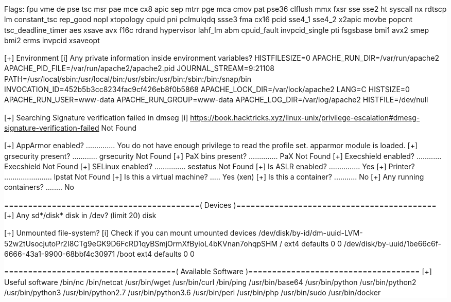 Flags:               fpu vme de pse tsc msr pae mce cx8 apic sep mtrr pge mca cmov pat pse36 clflush mmx fxsr sse sse2 ht syscall nx rdtscp lm constant_tsc rep_good nopl xtopology cpuid pni pclmulqdq ssse3 fma cx16 pcid sse4_1 sse4_2 x2apic movbe popcnt tsc_deadline_timer aes xsave avx f16c rdrand hypervisor lahf_lm abm cpuid_fault invpcid_single pti fsgsbase bmi1 avx2 smep bmi2 erms invpcid xsaveopt

[+] Environment
[i] Any private information inside environment variables?
HISTFILESIZE=0
APACHE_RUN_DIR=/var/run/apache2
APACHE_PID_FILE=/var/run/apache2/apache2.pid
JOURNAL_STREAM=9:21108
PATH=/usr/local/sbin:/usr/local/bin:/usr/sbin:/usr/bin:/sbin:/bin:/snap/bin
INVOCATION_ID=452b5b3cc8234fac9cf426eb8f0b5868
APACHE_LOCK_DIR=/var/lock/apache2
LANG=C
HISTSIZE=0
APACHE_RUN_USER=www-data
APACHE_RUN_GROUP=www-data
APACHE_LOG_DIR=/var/log/apache2
HISTFILE=/dev/null

[+] Searching Signature verification failed in dmseg
[i] https://book.hacktricks.xyz/linux-unix/privilege-escalation#dmesg-signature-verification-failed
 Not Found

[+] AppArmor enabled? .............. You do not have enough privilege to read the profile set.
apparmor module is loaded.
[+] grsecurity present? ............ grsecurity Not Found
[+] PaX bins present? .............. PaX Not Found
[+] Execshield enabled? ............ Execshield Not Found
[+] SELinux enabled? ............... sestatus Not Found
[+] Is ASLR enabled? ............... Yes
[+] Printer? ....................... lpstat Not Found
[+] Is this a virtual machine? ..... Yes (xen)
[+] Is this a container? ........... No
[+] Any running containers? ........ No


=========================================( Devices )==========================================
[+] Any sd*/disk* disk in /dev? (limit 20)
disk

[+] Unmounted file-system?
[i] Check if you can mount umounted devices
/dev/disk/by-id/dm-uuid-LVM-52w2tUsocjutoPr2I8CTg9eGK9D6FcRD1qyBSmjOrmXfByioL4bKVnan7ohqpSHM	/	ext4	defaults	0 0
/dev/disk/by-uuid/1be66c6f-6666-43a1-9900-68bbf4c30971	/boot	ext4	defaults	0 0


====================================( Available Software )====================================
[+] Useful software
/bin/nc
/bin/netcat
/usr/bin/wget
/usr/bin/curl
/bin/ping
/usr/bin/base64
/usr/bin/python
/usr/bin/python2
/usr/bin/python3
/usr/bin/python2.7
/usr/bin/python3.6
/usr/bin/perl
/usr/bin/php
/usr/bin/sudo
/usr/bin/docker